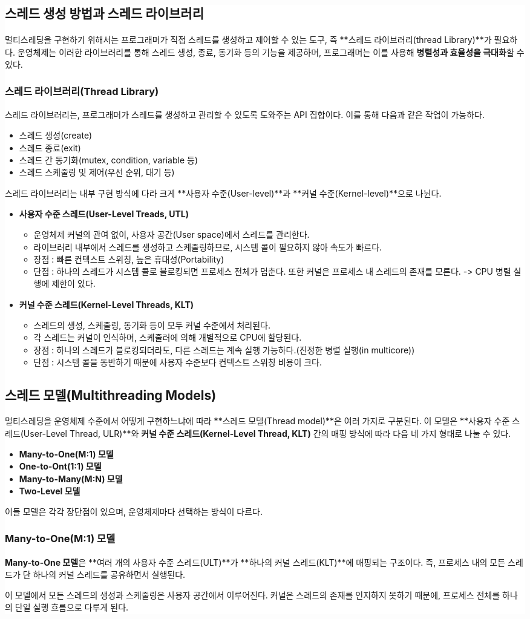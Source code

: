 ## 스레드 생성 방법과 스레드 라이브러리
 멀티스레딩을 구현하기 위해서는 프로그래머가 직접 스레드를 생성하고 제어할 수 있는 도구, 즉 **스레드 라이브러리(thread Library)**가 필요하다. 운영체제는 이러한 라이브러리를 통해 스레드 생성, 종료, 동기화 등의 기능을 제공하며, 프로그래머는 이를 사용해 **병렬성과 효율성을 극대화**할 수 있다.

### 스레드 라이브러리(Thread Library)
 스레드 라이브러리는, 프로그래머가 스레드를 생성하고 관리할 수 있도록 도와주는 API 집합이다. 이를 통해 다음과 같은 작업이 가능하다.
  - 스레드 생성(create)
  - 스레드 종료(exit)
  - 스레드 간 동기화(mutex, condition, variable 등)
  - 스레드 스케줄링 및 제어(우선 순위, 대기 등)

 스레드 라이브러리는 내부 구현 방식에 다라 크게 **사용자 수준(User-level)**과 **커널 수준(Kernel-level)**으로 나뉜다.
  - **사용자 수준 스레드(User-Level Treads, UTL)**
    - 운영체제 커널의 관여 없이, 사용자 공간(User space)에서 스레드를 관리한다.
    - 라이브러리 내부에서 스레드를 생성하고 스케줄링하므로, 시스템 콜이 필요하지 않아 속도가 빠르다.
    - 장점 : 빠른 컨텍스트 스위칭, 높은 휴대성(Portability)
    - 단점 : 하나의 스레드가 시스템 콜로 블로킹되면 프로세스 전체가 멈춘다. 또한 커널은 프로세스 내 스레드의 존재를 모른다. -> CPU 병렬 실행에 제한이 있다.
  
  - **커널 수준 스레드(Kernel-Level Threads, KLT)**
    - 스레드의 생성, 스케줄링, 동기화 등이 모두 커널 수준에서 처리된다.
    - 각 스레드는 커널이 인식하며, 스케줄러에 의해 개별적으로 CPU에 할당된다.
    - 장점 : 하나의 스레드가 블로킹되더라도, 다른 스레드는 계속 실행 가능하다.(진정한 병렬 실행(in multicore))
    - 단점 : 시스템 콜을 동반하기 때문에 사용자 수준보다 컨텍스트 스위칭 비용이 크다.

## 스레드 모델(Multithreading Models)
 멀티스레딩을 운영체제 수준에서 어떻게 구현하느냐에 따라 **스레드 모델(Thread model)**은 여러 가지로 구분된다. 이 모델은 **사용자 수준 스레드(User-Level Thread, ULR)**와 **커널 수준 스레드(Kernel-Level Thread, KLT)** 간의 매핑 방식에 따라 다음 네 가지 형태로 나눌 수 있다.
  
  - **Many-to-One(M:1) 모델**
  - **One-to-Ont(1:1) 모델**
  - **Many-to-Many(M:N) 모델**
  - **Two-Level 모델**

 이들 모델은 각각 장단점이 있으며, 운영체제마다 선택하는 방식이 다르다.

### Many-to-One(M:1) 모델
 **Many-to-One 모델**은 **여러 개의 사용자 수준 스레드(ULT)**가 **하나의 커널 스레드(KLT)**에 매핑되는 구조이다. 즉, 프로세스 내의 모든 스레드가 단 하나의 커널 스레드를 공유하면서 실행된다.

 이 모델에서 모든 스레드의 생성과 스케줄링은 사용자 공간에서 이루어진다. 커널은 스레드의 존재를 인지하지 못하기 때문에, 프로세스 전체를 하나의 단일 실행 흐름으로 다루게 된다.
